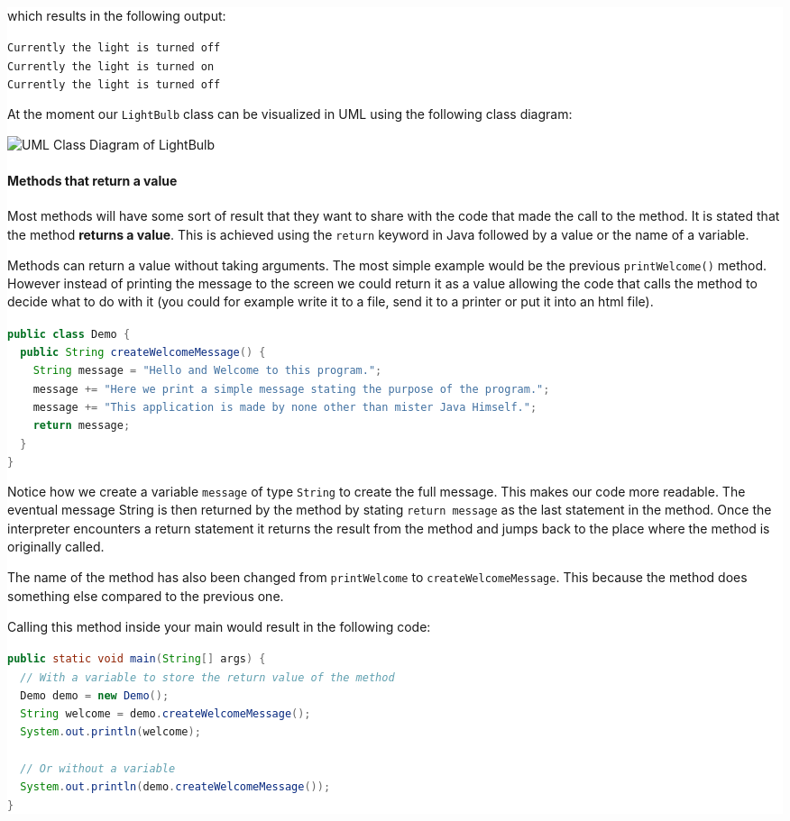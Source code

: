 which results in the following output:

```text
Currently the light is turned off
Currently the light is turned on
Currently the light is turned off
```

At the moment our `LightBulb` class can be visualized in UML using the following class diagram:

![UML Class Diagram of LightBulb](img/light_bulb_methods_on_off.png)

#### Methods that return a value

Most methods will have some sort of result that they want to share with the code that made the call to the method. It is stated that the method **returns a value**. This is achieved using the `return` keyword in Java followed by a value or the name of a variable.

Methods can return a value without taking arguments. The most simple example would be the previous `printWelcome()` method. However instead of printing the message to the screen we could return it as a value allowing the code that calls the method to decide what to do with it (you could for example write it to a file, send it to a printer or put it into an html file).

```java
public class Demo {
  public String createWelcomeMessage() {
    String message = "Hello and Welcome to this program.";
    message += "Here we print a simple message stating the purpose of the program.";
    message += "This application is made by none other than mister Java Himself.";
    return message;
  }
}
```

Notice how we create a variable `message` of type `String` to create the full message. This makes our code more readable. The eventual message String is then returned by the method by stating `return message` as the last statement in the method. Once the interpreter encounters a return statement it returns the result from the method and jumps back to the place where the method is originally called.

The name of the method has also been changed from `printWelcome` to `createWelcomeMessage`. This because the method does something else compared to the previous one.

Calling this method inside your main would result in the following code:

```java
public static void main(String[] args) {
  // With a variable to store the return value of the method
  Demo demo = new Demo();
  String welcome = demo.createWelcomeMessage();
  System.out.println(welcome);

  // Or without a variable
  System.out.println(demo.createWelcomeMessage());
}
```
